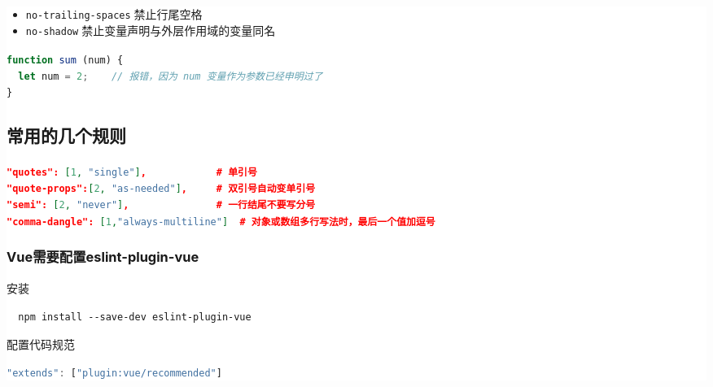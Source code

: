 - `no-trailing-spaces` 禁止行尾空格
- `no-shadow` 禁止变量声明与外层作用域的变量同名

```js
function sum (num) {
  let num = 2;    // 报错，因为 num 变量作为参数已经申明过了
}
```

## 常用的几个规则

```json
"quotes": [1, "single"],            # 单引号
"quote-props":[2, "as-needed"],     # 双引号自动变单引号
"semi": [2, "never"],               # 一行结尾不要写分号
"comma-dangle": [1,"always-multiline"]  # 对象或数组多行写法时，最后一个值加逗号
```

### Vue需要配置eslint-plugin-vue

安装

```shell
  npm install --save-dev eslint-plugin-vue
```

配置代码规范

```js
"extends": ["plugin:vue/recommended"]
```

